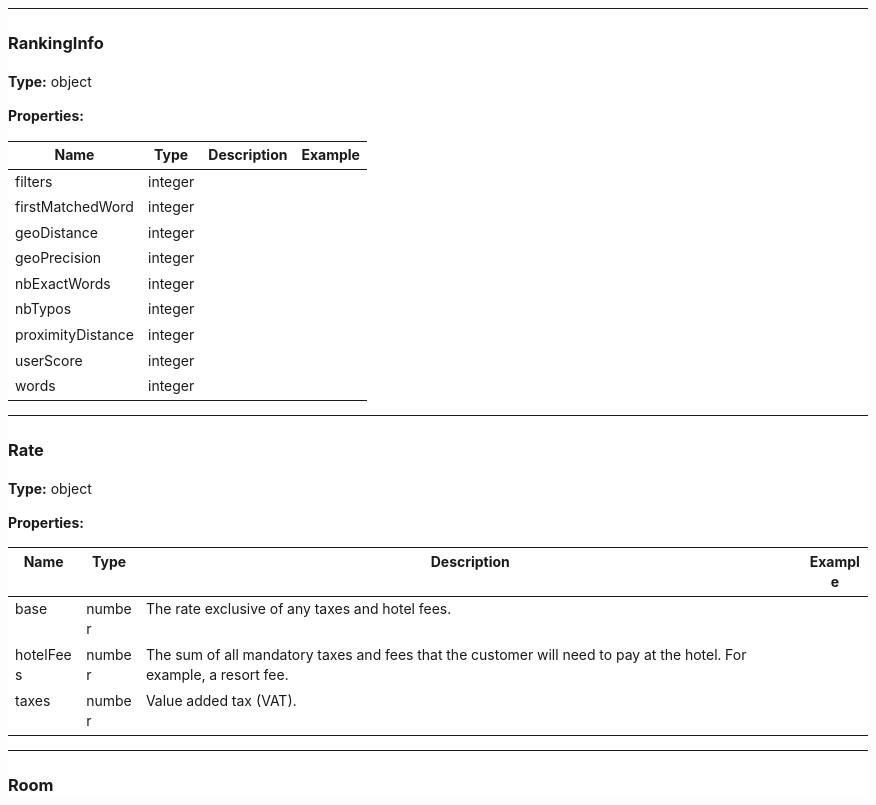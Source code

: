 

---

### <span id="/definitions/RankingInfo">RankingInfo</span>

<a id="/definitions/RankingInfo"></a>

**Type:** object

**Properties:**

| Name | Type | Description | Example |
| --- | --- | --- | --- |
| filters | integer |  |  |
| firstMatchedWord | integer |  |  |
| geoDistance | integer |  |  |
| geoPrecision | integer |  |  |
| nbExactWords | integer |  |  |
| nbTypos | integer |  |  |
| proximityDistance | integer |  |  |
| userScore | integer |  |  |
| words | integer |  |  |




---

### <span id="/definitions/Rate">Rate</span>

<a id="/definitions/Rate"></a>

**Type:** object

**Properties:**

| Name | Type | Description | Example |
| --- | --- | --- | --- |
| base | number | The rate exclusive of any taxes and hotel fees. |  |
| hotelFees | number | The sum of all mandatory taxes and fees that the customer will need to pay at the hotel. For example, a resort fee. |  |
| taxes | number | Value added tax (VAT). |  |




---

### <span id="/definitions/Room">Room</span>
